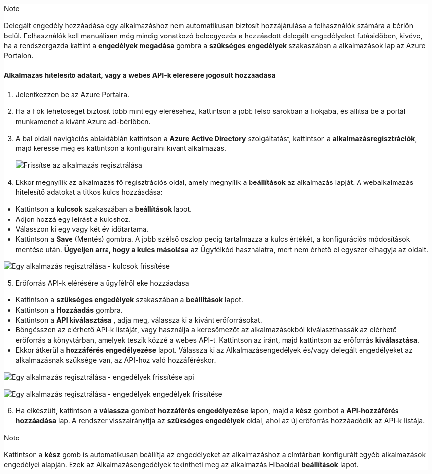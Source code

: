   > [!NOTE]
  > Delegált engedély hozzáadása egy alkalmazáshoz nem automatikusan biztosít hozzájárulása a felhasználók számára a bérlőn belül. Felhasználók kell manuálisan még mindig vonatkozó beleegyezés a hozzáadott delegált engedélyeket futásidőben, kivéve, ha a rendszergazda kattint a **engedélyek megadása** gombra a **szükséges engedélyek** szakaszában a alkalmazások lap az Azure Portalon. 

#### <a name="to-add-application-credentials-or-permissions-to-access-web-apis"></a>Alkalmazás hitelesítő adatait, vagy a webes API-k elérésére jogosult hozzáadása
1. Jelentkezzen be az [Azure Portalra](https://portal.azure.com).
2. Ha a fiók lehetőséget biztosít több mint egy eléréséhez, kattintson a jobb felső sarokban a fiókjába, és állítsa be a portál munkamenet a kívánt Azure ad-bérlőben.
3. A bal oldali navigációs ablaktáblán kattintson a **Azure Active Directory** szolgáltatást, kattintson a **alkalmazásregisztrációk**, majd keresse meg és kattintson a konfigurálni kívánt alkalmazás.

   ![Frissítse az alkalmazás regisztrálása](./media/quickstart-v1-integrate-apps-with-azure-ad/update-app-registration.png)

4. Ekkor megnyílik az alkalmazás fő regisztrációs oldal, amely megnyílik a **beállítások** az alkalmazás lapját. A webalkalmazás hitelesítő adatokat a titkos kulcs hozzáadása:
  - Kattintson a **kulcsok** szakaszában a **beállítások** lapot. 
  - Adjon hozzá egy leírást a kulcshoz.
  - Válasszon ki egy vagy két év időtartama.
  - Kattintson a **Save** (Mentés) gombra. A jobb szélső oszlop pedig tartalmazza a kulcs értékét, a konfigurációs módosítások mentése után. **Ügyeljen arra, hogy a kulcs másolása** az Ügyfélkód használatra, mert nem érhető el egyszer elhagyja az oldalt.

  ![Egy alkalmazás regisztrálása - kulcsok frissítése](./media/quickstart-v1-integrate-apps-with-azure-ad/update-app-registration-settings-keys.png)

5. Erőforrás API-k elérésére a ügyfélről eke hozzáadása
  - Kattintson a **szükséges engedélyek** szakaszában a **beállítások** lapot. 
  - Kattintson a **Hozzáadás** gombra.
  - Kattintson a **API kiválasztása** , adja meg, válassza ki a kívánt erőforrásokat.
  - Böngésszen az elérhető API-k listáját, vagy használja a keresőmezőt az alkalmazásokból kiválaszthassák az elérhető erőforrás a könyvtárban, amelyek teszik közzé a webes API-t. Kattintson az iránt, majd kattintson az erőforrás **kiválasztása**.
  - Ekkor átkerül a **hozzáférés engedélyezése** lapot. Válassza ki az Alkalmazásengedélyek és/vagy delegált engedélyeket az alkalmazásnak szüksége van, az API-hoz való hozzáféréskor.
   
  ![Egy alkalmazás regisztrálása - engedélyek frissítése api](./media/quickstart-v1-integrate-apps-with-azure-ad/update-app-registration-settings-permissions-api.png)

  ![Egy alkalmazás regisztrálása - engedélyek engedélyek frissítése](./media/quickstart-v1-integrate-apps-with-azure-ad/update-app-registration-settings-permissions-perms.png)

6. Ha elkészült, kattintson a **válassza** gombot **hozzáférés engedélyezése** lapon, majd a **kész** gombot a **API-hozzáférés hozzáadása** lap. A rendszer visszairányítja az **szükséges engedélyek** oldal, ahol az új erőforrás hozzáadódik az API-k listája.

  > [!NOTE]
  > Kattintson a **kész** gomb is automatikusan beállítja az engedélyeket az alkalmazáshoz a címtárban konfigurált egyéb alkalmazások engedélyei alapján. Ezek az Alkalmazásengedélyek tekintheti meg az alkalmazás Hibaoldal **beállítások** lapot.
  > 
  > 
